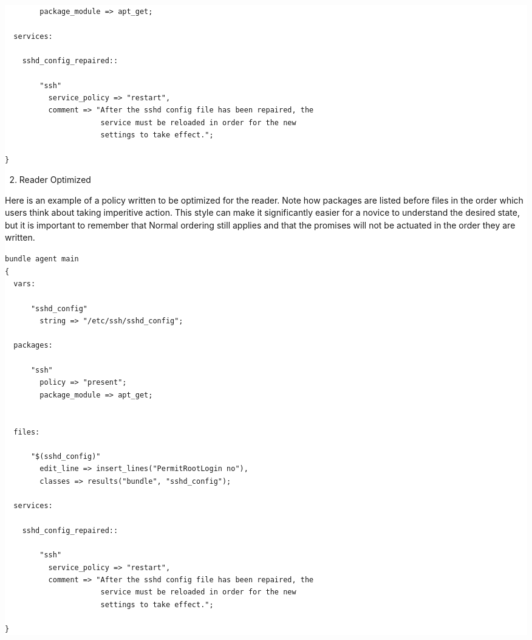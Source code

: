 ```cf3
        package_module => apt_get;

  services:

    sshd_config_repaired::

        "ssh"
          service_policy => "restart",
          comment => "After the sshd config file has been repaired, the
                      service must be reloaded in order for the new
                      settings to take effect.";

}
```

2) Reader Optimized

Here is an example of a policy written to be optimized for the reader.
Note how packages are listed before files in the order which users
think about taking imperitive action. This style can make it
significantly easier for a novice to understand the desired state, but
it is important to remember that Normal ordering still applies and
that the promises will not be actuated in the order they are written.

```cf3
bundle agent main
{
  vars:

      "sshd_config"
        string => "/etc/ssh/sshd_config";

  packages:

      "ssh"
        policy => "present";
        package_module => apt_get;


  files:

      "$(sshd_config)"
        edit_line => insert_lines("PermitRootLogin no"),
        classes => results("bundle", "sshd_config");

  services:

    sshd_config_repaired::

        "ssh"
          service_policy => "restart",
          comment => "After the sshd config file has been repaired, the
                      service must be reloaded in order for the new
                      settings to take effect.";

}
```
